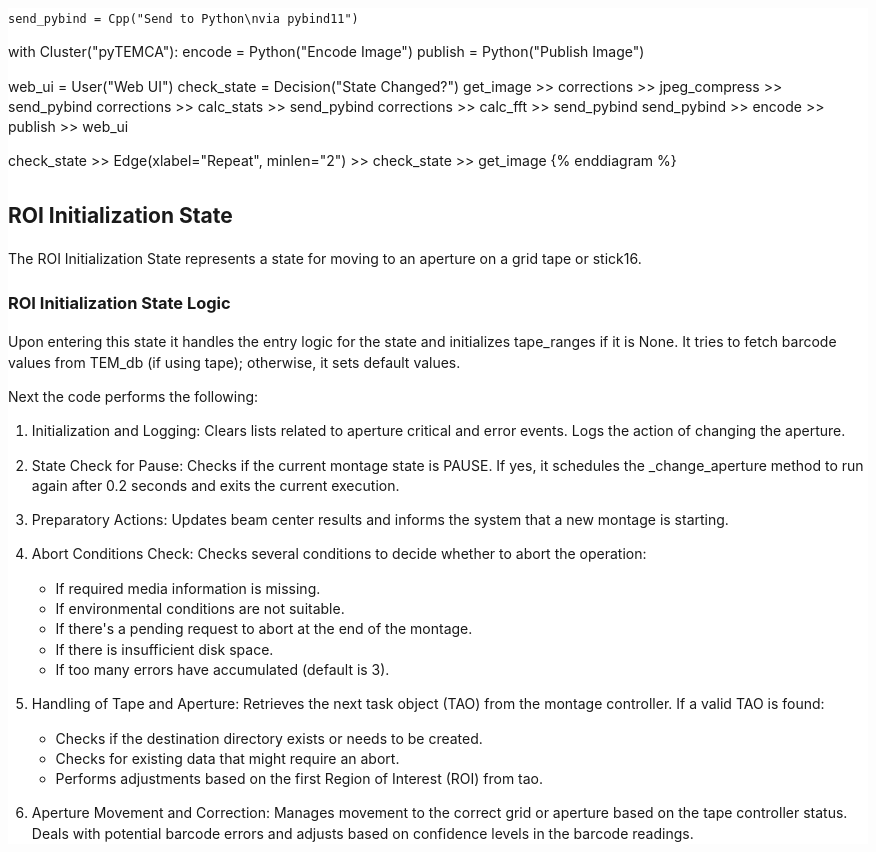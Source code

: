     send_pybind = Cpp("Send to Python\nvia pybind11")

with Cluster("pyTEMCA"):
    encode = Python("Encode Image")
    publish = Python("Publish Image")

web_ui = User("Web UI")
check_state = Decision("State Changed?")
get_image >> corrections >> jpeg_compress >> send_pybind
corrections >> calc_stats >> send_pybind
corrections >> calc_fft >> send_pybind
send_pybind >> encode >> publish >> web_ui

check_state >> Edge(xlabel="Repeat", minlen="2") >> check_state >> get_image
{% enddiagram %}

## ROI Initialization State

The ROI Initialization State represents a state for moving to an aperture on a grid tape or stick16.

### ROI Initialization State Logic

Upon entering this state it handles the entry logic for the state and initializes tape_ranges if it is None. It tries to fetch barcode values from TEM_db (if using tape); otherwise, it sets default values.

Next the code performs the following:

1. Initialization and Logging:
    Clears lists related to aperture critical and error events.
    Logs the action of changing the aperture.

2. State Check for Pause:
    Checks if the current montage state is PAUSE. If yes, it schedules the _change_aperture method to run again after 0.2 seconds and exits the current execution.

3. Preparatory Actions:
    Updates beam center results and informs the system that a new montage is starting.

4. Abort Conditions Check:
    Checks several conditions to decide whether to abort the operation:
    - If required media information is missing.
    - If environmental conditions are not suitable.
    - If there's a pending request to abort at the end of the montage.
    - If there is insufficient disk space.
    - If too many errors have accumulated (default is 3).

5. Handling of Tape and Aperture:
    Retrieves the next task object (TAO) from the montage controller.
    If a valid TAO is found:
    - Checks if the destination directory exists or needs to be created.
    - Checks for existing data that might require an abort.
    - Performs adjustments based on the first Region of Interest (ROI) from tao.

6. Aperture Movement and Correction:
    Manages movement to the correct grid or aperture based on the tape controller status.
    Deals with potential barcode errors and adjusts based on confidence levels in the barcode readings.
